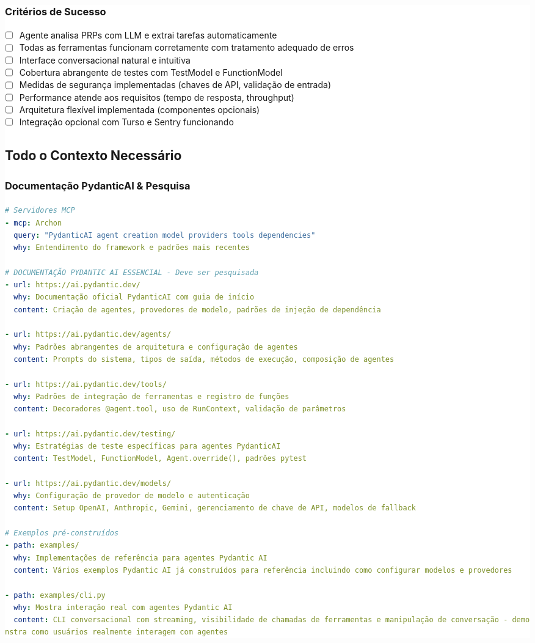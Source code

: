 ### Critérios de Sucesso
- [ ] Agente analisa PRPs com LLM e extrai tarefas automaticamente
- [ ] Todas as ferramentas funcionam corretamente com tratamento adequado de erros
- [ ] Interface conversacional natural e intuitiva
- [ ] Cobertura abrangente de testes com TestModel e FunctionModel
- [ ] Medidas de segurança implementadas (chaves de API, validação de entrada)
- [ ] Performance atende aos requisitos (tempo de resposta, throughput)
- [ ] Arquitetura flexível implementada (componentes opcionais)
- [ ] Integração opcional com Turso e Sentry funcionando

## Todo o Contexto Necessário

### Documentação PydanticAI & Pesquisa

```yaml
# Servidores MCP
- mcp: Archon
  query: "PydanticAI agent creation model providers tools dependencies"
  why: Entendimento do framework e padrões mais recentes

# DOCUMENTAÇÃO PYDANTIC AI ESSENCIAL - Deve ser pesquisada
- url: https://ai.pydantic.dev/
  why: Documentação oficial PydanticAI com guia de início
  content: Criação de agentes, provedores de modelo, padrões de injeção de dependência

- url: https://ai.pydantic.dev/agents/
  why: Padrões abrangentes de arquitetura e configuração de agentes
  content: Prompts do sistema, tipos de saída, métodos de execução, composição de agentes

- url: https://ai.pydantic.dev/tools/
  why: Padrões de integração de ferramentas e registro de funções
  content: Decoradores @agent.tool, uso de RunContext, validação de parâmetros

- url: https://ai.pydantic.dev/testing/
  why: Estratégias de teste específicas para agentes PydanticAI
  content: TestModel, FunctionModel, Agent.override(), padrões pytest

- url: https://ai.pydantic.dev/models/
  why: Configuração de provedor de modelo e autenticação
  content: Setup OpenAI, Anthropic, Gemini, gerenciamento de chave de API, modelos de fallback

# Exemplos pré-construídos
- path: examples/
  why: Implementações de referência para agentes Pydantic AI
  content: Vários exemplos Pydantic AI já construídos para referência incluindo como configurar modelos e provedores

- path: examples/cli.py
  why: Mostra interação real com agentes Pydantic AI
  content: CLI conversacional com streaming, visibilidade de chamadas de ferramentas e manipulação de conversação - demonstra como usuários realmente interagem com agentes
```
